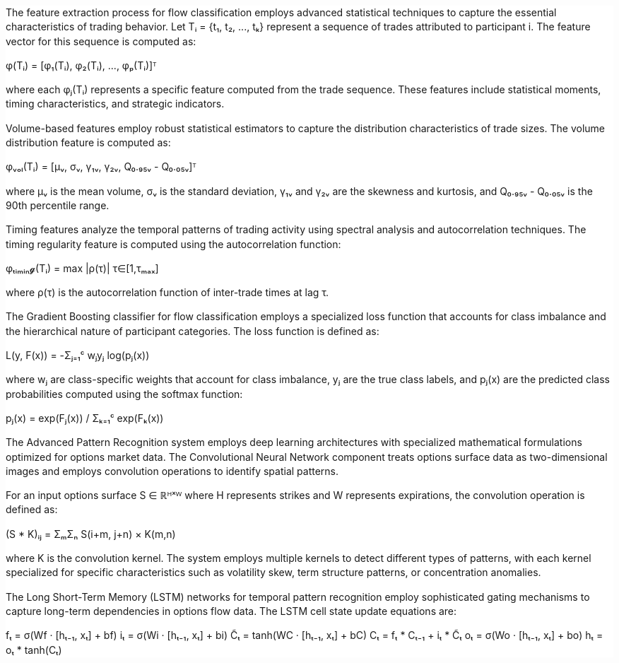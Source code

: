 The feature extraction process for flow classification employs advanced statistical techniques to capture the essential characteristics of trading behavior. Let Tᵢ = {t₁, t₂, ..., tₖ} represent a sequence of trades attributed to participant i. The feature vector for this sequence is computed as:

φ(Tᵢ) = [φ₁(Tᵢ), φ₂(Tᵢ), ..., φₚ(Tᵢ)]ᵀ

where each φⱼ(Tᵢ) represents a specific feature computed from the trade sequence. These features include statistical moments, timing characteristics, and strategic indicators.

Volume-based features employ robust statistical estimators to capture the distribution characteristics of trade sizes. The volume distribution feature is computed as:

φᵥₒₗ(Tᵢ) = [μᵥ, σᵥ, γ₁ᵥ, γ₂ᵥ, Q₀.₉₅ᵥ - Q₀.₀₅ᵥ]ᵀ

where μᵥ is the mean volume, σᵥ is the standard deviation, γ₁ᵥ and γ₂ᵥ are the skewness and kurtosis, and Q₀.₉₅ᵥ - Q₀.₀₅ᵥ is the 90th percentile range.

Timing features analyze the temporal patterns of trading activity using spectral analysis and autocorrelation techniques. The timing regularity feature is computed using the autocorrelation function:

φₜᵢₘᵢₙ𝓰(Tᵢ) = max |ρ(τ)|
              τ∈[1,τₘₐₓ]

where ρ(τ) is the autocorrelation function of inter-trade times at lag τ.

The Gradient Boosting classifier for flow classification employs a specialized loss function that accounts for class imbalance and the hierarchical nature of participant categories. The loss function is defined as:

L(y, F(x)) = -Σⱼ₌₁ᶜ wⱼyⱼ log(pⱼ(x))

where wⱼ are class-specific weights that account for class imbalance, yⱼ are the true class labels, and pⱼ(x) are the predicted class probabilities computed using the softmax function:

pⱼ(x) = exp(Fⱼ(x)) / Σₖ₌₁ᶜ exp(Fₖ(x))

The Advanced Pattern Recognition system employs deep learning architectures with specialized mathematical formulations optimized for options market data. The Convolutional Neural Network component treats options surface data as two-dimensional images and employs convolution operations to identify spatial patterns.

For an input options surface S ∈ ℝᴴˣᵂ where H represents strikes and W represents expirations, the convolution operation is defined as:

(S * K)ᵢⱼ = ΣₘΣₙ S(i+m, j+n) × K(m,n)

where K is the convolution kernel. The system employs multiple kernels to detect different types of patterns, with each kernel specialized for specific characteristics such as volatility skew, term structure patterns, or concentration anomalies.

The Long Short-Term Memory (LSTM) networks for temporal pattern recognition employ sophisticated gating mechanisms to capture long-term dependencies in options flow data. The LSTM cell state update equations are:

fₜ = σ(Wf · [hₜ₋₁, xₜ] + bf)
iₜ = σ(Wi · [hₜ₋₁, xₜ] + bi)
C̃ₜ = tanh(WC · [hₜ₋₁, xₜ] + bC)
Cₜ = fₜ * Cₜ₋₁ + iₜ * C̃ₜ
oₜ = σ(Wo · [hₜ₋₁, xₜ] + bo)
hₜ = oₜ * tanh(Cₜ)
